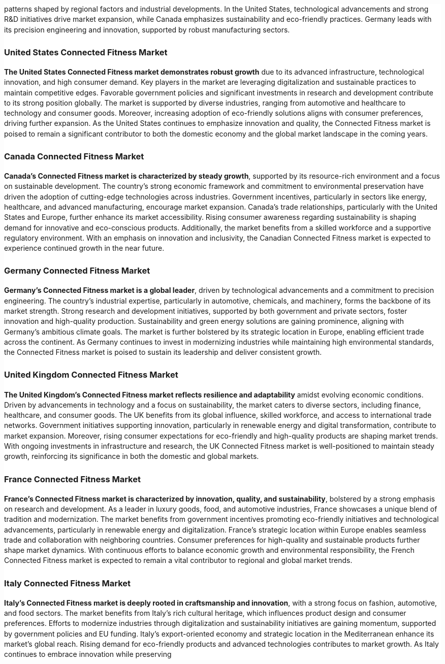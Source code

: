 patterns shaped by regional factors and industrial developments. In the United States, technological advancements and strong R&amp;D initiatives drive market expansion, while Canada emphasizes sustainability and eco-friendly practices. Germany leads with its precision engineering and innovation, supported by robust manufacturing sectors.</span></em></p></blockquote><h3><strong>United States Connected Fitness Market</strong></h3><p><strong>The United States Connected Fitness market demonstrates robust growth</strong> due to its advanced infrastructure, technological innovation, and high consumer demand. Key players in the market are leveraging digitalization and sustainable practices to maintain competitive edges. Favorable government policies and significant investments in research and development contribute to its strong position globally. The market is supported by diverse industries, ranging from automotive and healthcare to technology and consumer goods. Moreover, increasing adoption of eco-friendly solutions aligns with consumer preferences, driving further expansion. As the United States continues to emphasize innovation and quality, the Connected Fitness market is poised to remain a significant contributor to both the domestic economy and the global market landscape in the coming years.</p><h3><strong>Canada Connected Fitness Market</strong></h3><p><strong>Canada&rsquo;s Connected Fitness market is characterized by steady growth</strong>, supported by its resource-rich environment and a focus on sustainable development. The country&rsquo;s strong economic framework and commitment to environmental preservation have driven the adoption of cutting-edge technologies across industries. Government incentives, particularly in sectors like energy, healthcare, and advanced manufacturing, encourage market expansion. Canada&rsquo;s trade relationships, particularly with the United States and Europe, further enhance its market accessibility. Rising consumer awareness regarding sustainability is shaping demand for innovative and eco-conscious products. Additionally, the market benefits from a skilled workforce and a supportive regulatory environment. With an emphasis on innovation and inclusivity, the Canadian Connected Fitness market is expected to experience continued growth in the near future.</p><h3><strong>Germany Connected Fitness Market</strong></h3><p><strong>Germany&rsquo;s Connected Fitness market is a global leader</strong>, driven by technological advancements and a commitment to precision engineering. The country&rsquo;s industrial expertise, particularly in automotive, chemicals, and machinery, forms the backbone of its market strength. Strong research and development initiatives, supported by both government and private sectors, foster innovation and high-quality production. Sustainability and green energy solutions are gaining prominence, aligning with Germany&rsquo;s ambitious climate goals. The market is further bolstered by its strategic location in Europe, enabling efficient trade across the continent. As Germany continues to invest in modernizing industries while maintaining high environmental standards, the Connected Fitness market is poised to sustain its leadership and deliver consistent growth.</p><h3><strong>United Kingdom Connected Fitness Market</strong></h3><p><strong>The United Kingdom&rsquo;s Connected Fitness market reflects resilience and adaptability</strong> amidst evolving economic conditions. Driven by advancements in technology and a focus on sustainability, the market caters to diverse sectors, including finance, healthcare, and consumer goods. The UK benefits from its global influence, skilled workforce, and access to international trade networks. Government initiatives supporting innovation, particularly in renewable energy and digital transformation, contribute to market expansion. Moreover, rising consumer expectations for eco-friendly and high-quality products are shaping market trends. With ongoing investments in infrastructure and research, the UK Connected Fitness market is well-positioned to maintain steady growth, reinforcing its significance in both the domestic and global markets.</p><h3><strong>France Connected Fitness Market</strong></h3><p><strong>France&rsquo;s Connected Fitness market is characterized by innovation, quality, and sustainability</strong>, bolstered by a strong emphasis on research and development. As a leader in luxury goods, food, and automotive industries, France showcases a unique blend of tradition and modernization. The market benefits from government incentives promoting eco-friendly initiatives and technological advancements, particularly in renewable energy and digitalization. France&rsquo;s strategic location within Europe enables seamless trade and collaboration with neighboring countries. Consumer preferences for high-quality and sustainable products further shape market dynamics. With continuous efforts to balance economic growth and environmental responsibility, the French Connected Fitness market is expected to remain a vital contributor to regional and global market trends.</p><h3><strong>Italy Connected Fitness Market</strong></h3><p><strong>Italy&rsquo;s Connected Fitness market is deeply rooted in craftsmanship and innovation</strong>, with a strong focus on fashion, automotive, and food sectors. The market benefits from Italy&rsquo;s rich cultural heritage, which influences product design and consumer preferences. Efforts to modernize industries through digitalization and sustainability initiatives are gaining momentum, supported by government policies and EU funding. Italy&rsquo;s export-oriented economy and strategic location in the Mediterranean enhance its market&rsquo;s global reach. Rising demand for eco-friendly products and advanced technologies contributes to market growth. As Italy continues to embrace innovation while preserving